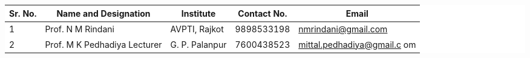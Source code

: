 |   Sr.  No. | Name and Designation          | Institute      |   Contact No. | Email                        |
|------------|-------------------------------|----------------|---------------|------------------------------|
|          1 | Prof. N M Rindani             | AVPTI, Rajkot  |    9898533198 | nmrindani@gmail.com          |
|          2 | Prof. M K Pedhadiya  Lecturer | G. P. Palanpur |    7600438523 | mittal.pedhadiya@gmail.c  om |